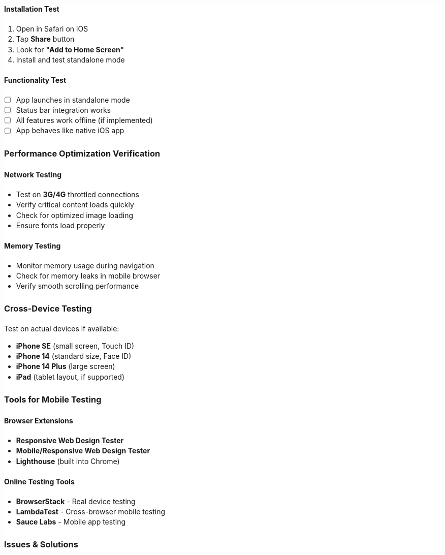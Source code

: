 #### Installation Test

1. Open in Safari on iOS
2. Tap **Share** button
3. Look for **"Add to Home Screen"**
4. Install and test standalone mode

#### Functionality Test

- [ ] App launches in standalone mode
- [ ] Status bar integration works
- [ ] All features work offline (if implemented)
- [ ] App behaves like native iOS app

### Performance Optimization Verification

#### Network Testing

- Test on **3G/4G** throttled connections
- Verify critical content loads quickly
- Check for optimized image loading
- Ensure fonts load properly

#### Memory Testing

- Monitor memory usage during navigation
- Check for memory leaks in mobile browser
- Verify smooth scrolling performance

### Cross-Device Testing

Test on actual devices if available:

- **iPhone SE** (small screen, Touch ID)
- **iPhone 14** (standard size, Face ID)
- **iPhone 14 Plus** (large screen)
- **iPad** (tablet layout, if supported)

### Tools for Mobile Testing

#### Browser Extensions

- **Responsive Web Design Tester**
- **Mobile/Responsive Web Design Tester**
- **Lighthouse** (built into Chrome)

#### Online Testing Tools

- **BrowserStack** - Real device testing
- **LambdaTest** - Cross-browser mobile testing
- **Sauce Labs** - Mobile app testing

### Issues & Solutions
